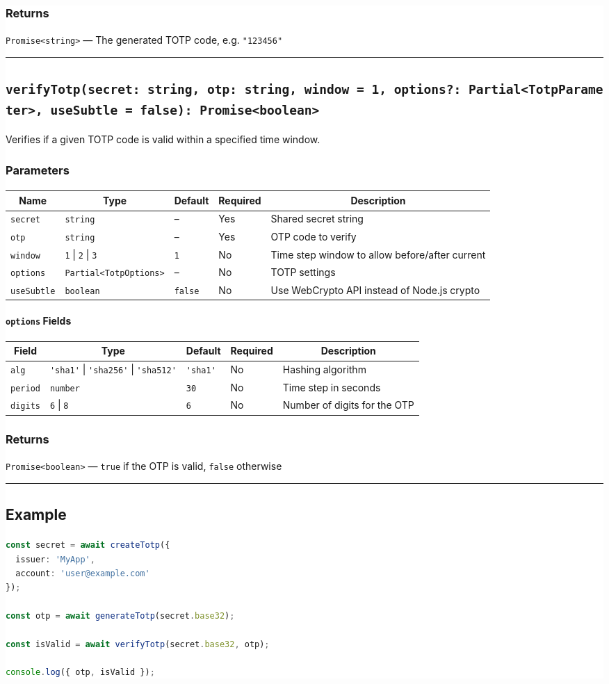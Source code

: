 ### Returns

`Promise<string>` — The generated TOTP code, e.g. `"123456"`

---

## `verifyTotp(secret: string, otp: string, window = 1, options?: Partial<TotpParameter>, useSubtle = false): Promise<boolean>`

Verifies if a given TOTP code is valid within a specified time window.

### Parameters

| Name       | Type                | Default | Required | Description |
|------------|---------------------|---------|----------|-------------|
| `secret`   | `string`            | –       | Yes      | Shared secret string |
| `otp`      | `string`            | –       | Yes      | OTP code to verify |
| `window`   | `1` \| `2` \| `3`    | `1`     | No       | Time step window to allow before/after current |
| `options`  | `Partial<TotpOptions>` | –  | No       | TOTP settings |
| `useSubtle`| `boolean`           | `false` | No       | Use WebCrypto API instead of Node.js crypto |

#### `options` Fields

| Field     | Type                    | Default | Required | Description |
|-----------|-------------------------|---------|----------|-------------|
| `alg`     | `'sha1'` \| `'sha256'` \| `'sha512'` | `'sha1'` | No | Hashing algorithm |
| `period`  | `number`                | `30`    | No       | Time step in seconds |
| `digits`  | `6` \| `8`              | `6`     | No       | Number of digits for the OTP |

### Returns

`Promise<boolean>` — `true` if the OTP is valid, `false` otherwise

---

## Example

```ts
const secret = await createTotp({
  issuer: 'MyApp',
  account: 'user@example.com'
});

const otp = await generateTotp(secret.base32);

const isValid = await verifyTotp(secret.base32, otp);

console.log({ otp, isValid });
```
